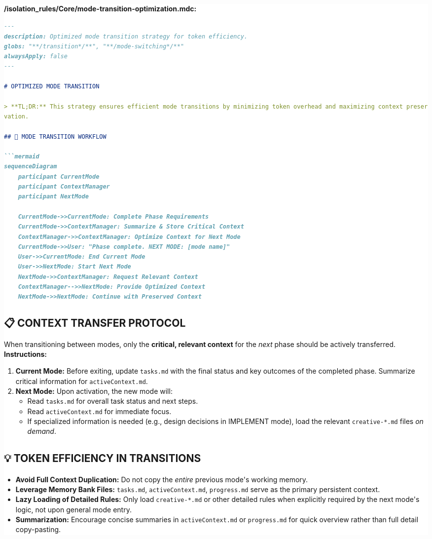 
**/isolation_rules/Core/mode-transition-optimization.mdc:**
```markdown
---
description: Optimized mode transition strategy for token efficiency.
globs: "**/transition*/**", "**/mode-switching*/**"
alwaysApply: false
---

# OPTIMIZED MODE TRANSITION

> **TL;DR:** This strategy ensures efficient mode transitions by minimizing token overhead and maximizing context preservation.

## 🔄 MODE TRANSITION WORKFLOW

```mermaid
sequenceDiagram
    participant CurrentMode
    participant ContextManager
    participant NextMode
    
    CurrentMode->>CurrentMode: Complete Phase Requirements
    CurrentMode->>ContextManager: Summarize & Store Critical Context
    ContextManager->>ContextManager: Optimize Context for Next Mode
    CurrentMode->>User: "Phase complete. NEXT MODE: [mode name]"
    User->>CurrentMode: End Current Mode
    User->>NextMode: Start Next Mode
    NextMode->>ContextManager: Request Relevant Context
    ContextManager-->>NextMode: Provide Optimized Context
    NextMode->>NextMode: Continue with Preserved Context
```

## 📋 CONTEXT TRANSFER PROTOCOL

When transitioning between modes, only the **critical, relevant context** for the *next* phase should be actively transferred.
**Instructions:**
1.  **Current Mode:** Before exiting, update `tasks.md` with the final status and key outcomes of the completed phase. Summarize critical information for `activeContext.md`.
2.  **Next Mode:** Upon activation, the new mode will:
    *   Read `tasks.md` for overall task status and next steps.
    *   Read `activeContext.md` for immediate focus.
    *   If specialized information is needed (e.g., design decisions in IMPLEMENT mode), load the relevant `creative-*.md` files *on demand*.

## 💡 TOKEN EFFICIENCY IN TRANSITIONS

-   **Avoid Full Context Duplication:** Do not copy the *entire* previous mode's working memory.
-   **Leverage Memory Bank Files:** `tasks.md`, `activeContext.md`, `progress.md` serve as the primary persistent context.
-   **Lazy Loading of Detailed Rules:** Only load `creative-*.md` or other detailed rules when explicitly required by the next mode's logic, not upon general mode entry.
-   **Summarization:** Encourage concise summaries in `activeContext.md` or `progress.md` for quick overview rather than full detail copy-pasting.
